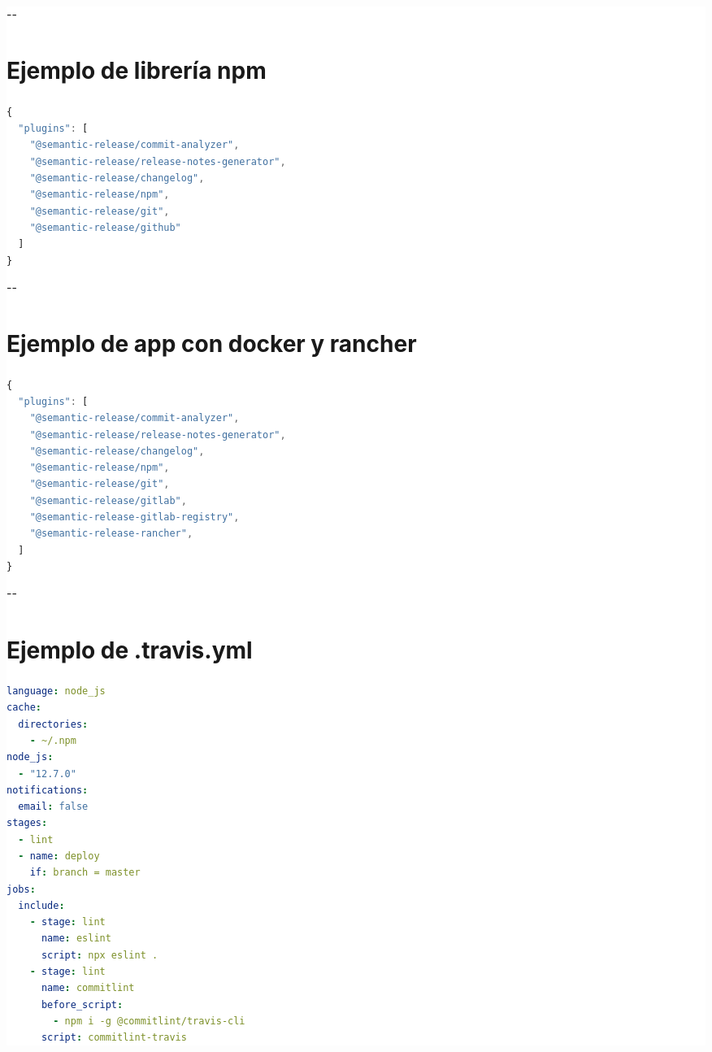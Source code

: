 --

# Ejemplo de librería npm

```js
{
  "plugins": [
    "@semantic-release/commit-analyzer",
    "@semantic-release/release-notes-generator",
    "@semantic-release/changelog",
    "@semantic-release/npm",
    "@semantic-release/git",
    "@semantic-release/github"
  ]
}
```

--

# Ejemplo de app con docker y rancher

```js
{
  "plugins": [
    "@semantic-release/commit-analyzer",
    "@semantic-release/release-notes-generator",
    "@semantic-release/changelog",
    "@semantic-release/npm",
    "@semantic-release/git",
    "@semantic-release/gitlab",
    "@semantic-release-gitlab-registry",
    "@semantic-release-rancher",
  ]
}
```

--

# Ejemplo de .travis.yml

```yml
language: node_js
cache:
  directories:
    - ~/.npm
node_js:
  - "12.7.0"
notifications:
  email: false
stages:
  - lint
  - name: deploy
    if: branch = master
jobs:
  include:
    - stage: lint
      name: eslint
      script: npx eslint .
    - stage: lint
      name: commitlint
      before_script:
        - npm i -g @commitlint/travis-cli
      script: commitlint-travis
```
